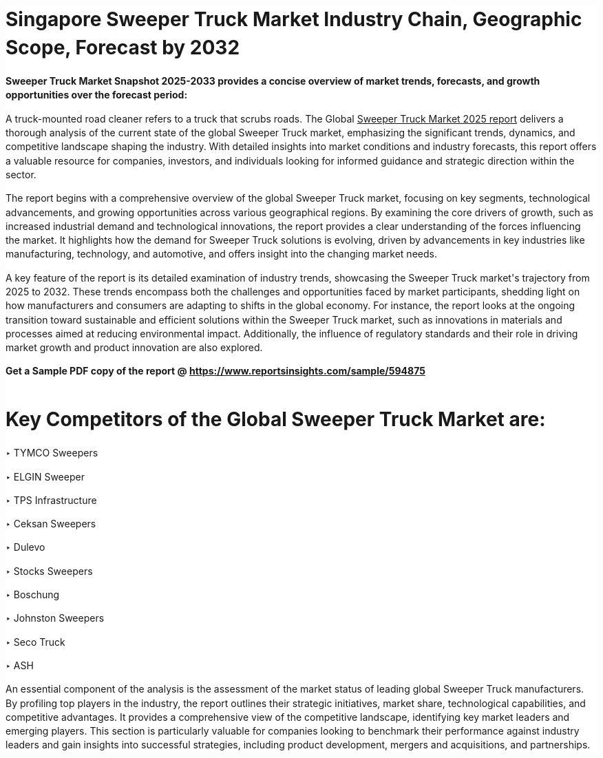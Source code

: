 # Singapore Sweeper Truck Market Industry Chain, Geographic Scope, Forecast by 2032

<strong>Sweeper Truck Market Snapshot 2025-2033 provides a concise overview of market trends, forecasts, and growth opportunities over the forecast period:</strong>

A truck-mounted road cleaner refers to a truck that scrubs roads. The Global <a href=https://www.reportsinsights.com/sample/594875>Sweeper Truck Market 2025 report</a> delivers a thorough analysis of the current state of the global Sweeper Truck market, emphasizing the significant trends, dynamics, and competitive landscape shaping the industry. With detailed insights into market conditions and industry forecasts, this report offers a valuable resource for companies, investors, and individuals looking for informed guidance and strategic direction within the sector.

The report begins with a comprehensive overview of the global Sweeper Truck market, focusing on key segments, technological advancements, and growing opportunities across various geographical regions. By examining the core drivers of growth, such as increased industrial demand and technological innovations, the report provides a clear understanding of the forces influencing the market. It highlights how the demand for Sweeper Truck solutions is evolving, driven by advancements in key industries like manufacturing, technology, and automotive, and offers insight into the changing market needs.

A key feature of the report is its detailed examination of industry trends, showcasing the Sweeper Truck market's trajectory from 2025 to 2032. These trends encompass both the challenges and opportunities faced by market participants, shedding light on how manufacturers and consumers are adapting to shifts in the global economy. For instance, the report looks at the ongoing transition toward sustainable and efficient solutions within the Sweeper Truck market, such as innovations in materials and processes aimed at reducing environmental impact. Additionally, the influence of regulatory standards and their role in driving market growth and product innovation are also explored.

<strong>Get a Sample PDF copy of the report @ <a href=https://www.reportsinsights.com/sample/594875>https://www.reportsinsights.com/sample/594875</a></strong>

# <strong>Key Competitors of the Global Sweeper Truck Market are:</strong>

‣ TYMCO Sweepers

‣ ELGIN Sweeper

‣ TPS Infrastructure

‣ Ceksan Sweepers

‣ Dulevo

‣ Stocks Sweepers

‣ Boschung

‣ Johnston Sweepers

‣ Seco Truck

‣ ASH

An essential component of the analysis is the assessment of the market status of leading global Sweeper Truck manufacturers. By profiling top players in the industry, the report outlines their strategic initiatives, market share, technological capabilities, and competitive advantages. It provides a comprehensive view of the competitive landscape, identifying key market leaders and emerging players. This section is particularly valuable for companies looking to benchmark their performance against industry leaders and gain insights into successful strategies, including product development, mergers and acquisitions, and partnerships.
